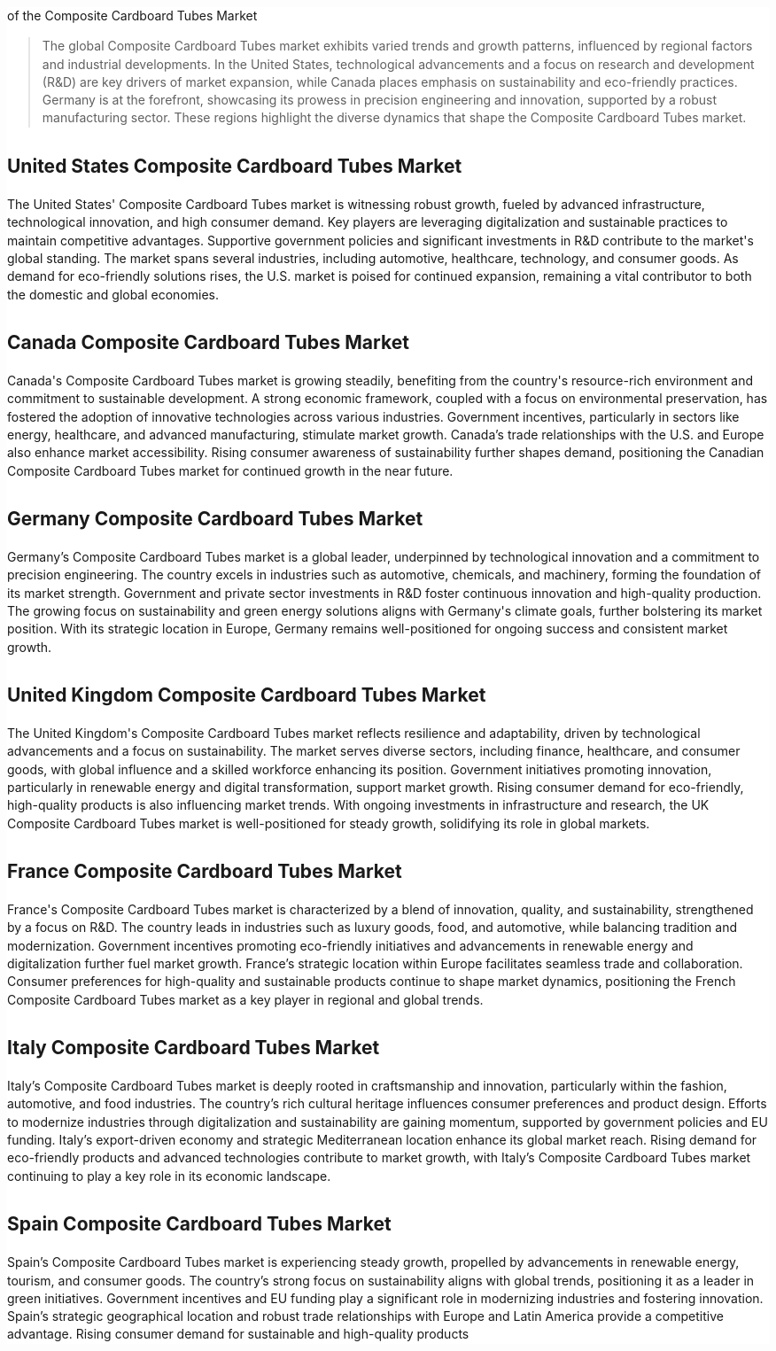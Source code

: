 of the Composite Cardboard Tubes Market</strong></h2><blockquote><p>The global Composite Cardboard Tubes market exhibits varied trends and growth patterns, influenced by regional factors and industrial developments. In the United States, technological advancements and a focus on research and development (R&amp;D) are key drivers of market expansion, while Canada places emphasis on sustainability and eco-friendly practices. Germany is at the forefront, showcasing its prowess in precision engineering and innovation, supported by a robust manufacturing sector. These regions highlight the diverse dynamics that shape the Composite Cardboard Tubes market.</p></blockquote><h2><strong>United States Composite Cardboard Tubes Market</strong></h2><p>The United States' Composite Cardboard Tubes market is witnessing robust growth, fueled by advanced infrastructure, technological innovation, and high consumer demand. Key players are leveraging digitalization and sustainable practices to maintain competitive advantages. Supportive government policies and significant investments in R&amp;D contribute to the market's global standing. The market spans several industries, including automotive, healthcare, technology, and consumer goods. As demand for eco-friendly solutions rises, the U.S. market is poised for continued expansion, remaining a vital contributor to both the domestic and global economies.</p><h2><strong>Canada Composite Cardboard Tubes Market</strong></h2><p>Canada's Composite Cardboard Tubes market is growing steadily, benefiting from the country's resource-rich environment and commitment to sustainable development. A strong economic framework, coupled with a focus on environmental preservation, has fostered the adoption of innovative technologies across various industries. Government incentives, particularly in sectors like energy, healthcare, and advanced manufacturing, stimulate market growth. Canada&rsquo;s trade relationships with the U.S. and Europe also enhance market accessibility. Rising consumer awareness of sustainability further shapes demand, positioning the Canadian Composite Cardboard Tubes market for continued growth in the near future.</p><h2><strong>Germany Composite Cardboard Tubes Market</strong></h2><p>Germany&rsquo;s Composite Cardboard Tubes market is a global leader, underpinned by technological innovation and a commitment to precision engineering. The country excels in industries such as automotive, chemicals, and machinery, forming the foundation of its market strength. Government and private sector investments in R&amp;D foster continuous innovation and high-quality production. The growing focus on sustainability and green energy solutions aligns with Germany's climate goals, further bolstering its market position. With its strategic location in Europe, Germany remains well-positioned for ongoing success and consistent market growth.</p><h2><strong>United Kingdom Composite Cardboard Tubes Market</strong></h2><p>The United Kingdom's Composite Cardboard Tubes market reflects resilience and adaptability, driven by technological advancements and a focus on sustainability. The market serves diverse sectors, including finance, healthcare, and consumer goods, with global influence and a skilled workforce enhancing its position. Government initiatives promoting innovation, particularly in renewable energy and digital transformation, support market growth. Rising consumer demand for eco-friendly, high-quality products is also influencing market trends. With ongoing investments in infrastructure and research, the UK Composite Cardboard Tubes market is well-positioned for steady growth, solidifying its role in global markets.</p><h2><strong>France Composite Cardboard Tubes Market</strong></h2><p>France's Composite Cardboard Tubes market is characterized by a blend of innovation, quality, and sustainability, strengthened by a focus on R&amp;D. The country leads in industries such as luxury goods, food, and automotive, while balancing tradition and modernization. Government incentives promoting eco-friendly initiatives and advancements in renewable energy and digitalization further fuel market growth. France&rsquo;s strategic location within Europe facilitates seamless trade and collaboration. Consumer preferences for high-quality and sustainable products continue to shape market dynamics, positioning the French Composite Cardboard Tubes market as a key player in regional and global trends.</p><h2><strong>Italy Composite Cardboard Tubes Market</strong></h2><p>Italy&rsquo;s Composite Cardboard Tubes market is deeply rooted in craftsmanship and innovation, particularly within the fashion, automotive, and food industries. The country&rsquo;s rich cultural heritage influences consumer preferences and product design. Efforts to modernize industries through digitalization and sustainability are gaining momentum, supported by government policies and EU funding. Italy&rsquo;s export-driven economy and strategic Mediterranean location enhance its global market reach. Rising demand for eco-friendly products and advanced technologies contribute to market growth, with Italy&rsquo;s Composite Cardboard Tubes market continuing to play a key role in its economic landscape.</p><h2><strong>Spain Composite Cardboard Tubes Market</strong></h2><p>Spain&rsquo;s Composite Cardboard Tubes market is experiencing steady growth, propelled by advancements in renewable energy, tourism, and consumer goods. The country&rsquo;s strong focus on sustainability aligns with global trends, positioning it as a leader in green initiatives. Government incentives and EU funding play a significant role in modernizing industries and fostering innovation. Spain&rsquo;s strategic geographical location and robust trade relationships with Europe and Latin America provide a competitive advantage. Rising consumer demand for sustainable and high-quality products